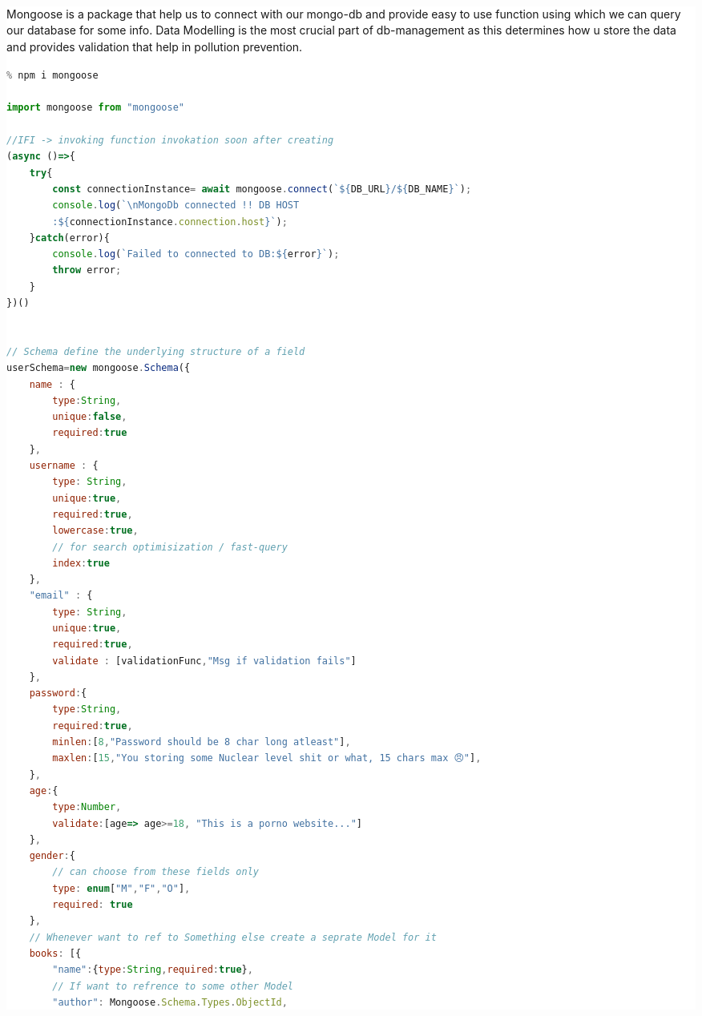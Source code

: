 Mongoose is a package that help us to connect with our mongo-db and provide easy to use function using which we can query our database for some info. Data Modelling is the most crucial part of db-management as this determines how u store the data and provides validation that help in pollution prevention.

```js
% npm i mongoose

import mongoose from "mongoose"

//IFI -> invoking function invokation soon after creating
(async ()=>{
	try{
		const connectionInstance= await mongoose.connect(`${DB_URL}/${DB_NAME}`);
		console.log(`\nMongoDb connected !! DB HOST
		:${connectionInstance.connection.host}`);
	}catch(error){
		console.log(`Failed to connected to DB:${error}`);
		throw error;
	}
})()


// Schema define the underlying structure of a field
userSchema=new mongoose.Schema({
	name : {
		type:String,
		unique:false,
		required:true
	}, 
	username : {
		type: String,
		unique:true,
		required:true,
		lowercase:true,
		// for search optimisization / fast-query
		index:true
	},
	"email" : {
		type: String,
		unique:true,
		required:true,
		validate : [validationFunc,"Msg if validation fails"]
	},
	password:{
		type:String,
		required:true,
		minlen:[8,"Password should be 8 char long atleast"],
		maxlen:[15,"You storing some Nuclear level shit or what, 15 chars max 😠"],
	},
	age:{
		type:Number,
		validate:[age=> age>=18, "This is a porno website..."]
	},
	gender:{
		// can choose from these fields only
		type: enum["M","F","O"],
		required: true
	},
	// Whenever want to ref to Something else create a seprate Model for it
	books: [{
		"name":{type:String,required:true},
		// If want to refrence to some other Model
		"author": Mongoose.Schema.Types.ObjectId,
```